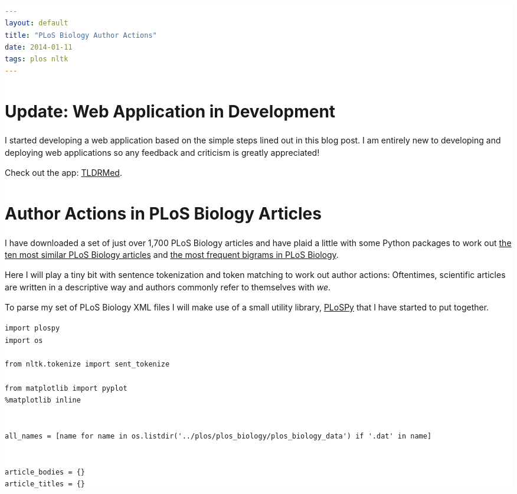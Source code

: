 ```yaml
---
layout: default
title: "PLoS Biology Author Actions"
date: 2014-01-11
tags: plos nltk
---
```


# Update: Web Application in Development

I started developing a web application based on the simple steps lined
out in this blog post.
I am entirely new to developing and deploying web applications so any
feedback and criticism is greatly appreciated!

Check out the app: [TLDRMed](http://tldrmed.com).

# Author Actions in PLoS Biology Articles

I have downloaded a set of just over 1,700 PLoS Biology articles and have plaid
a little
with some Python packages to work out
[the ten most similar PLoS Biology
articles](http://georg.io/2013/12/Most_Similar_PLoS_Biology/) and
[the most frequent bigrams in PLoS
Biology](http://georg.io/2014/01/PLoS_Biology_Bigrams).

Here I will play a tiny bit with sentence tokenization and token matching to
work out author actions:
Oftentimes, scientific articles are written in a descriptive way and authors
commonly refer to themselves with *we*.

To parse my set of PLoS Biology XML files I will make use of a small utility
library,
[PLoSPy](https://github.com/waltherg/PLoSPy) that I have started to put
together.


    import plospy
    import os
    
    from nltk.tokenize import sent_tokenize
    
    from matplotlib import pyplot
    %matplotlib inline


    all_names = [name for name in os.listdir('../plos/plos_biology/plos_biology_data') if '.dat' in name]


    article_bodies = {}
    article_titles = {}
    